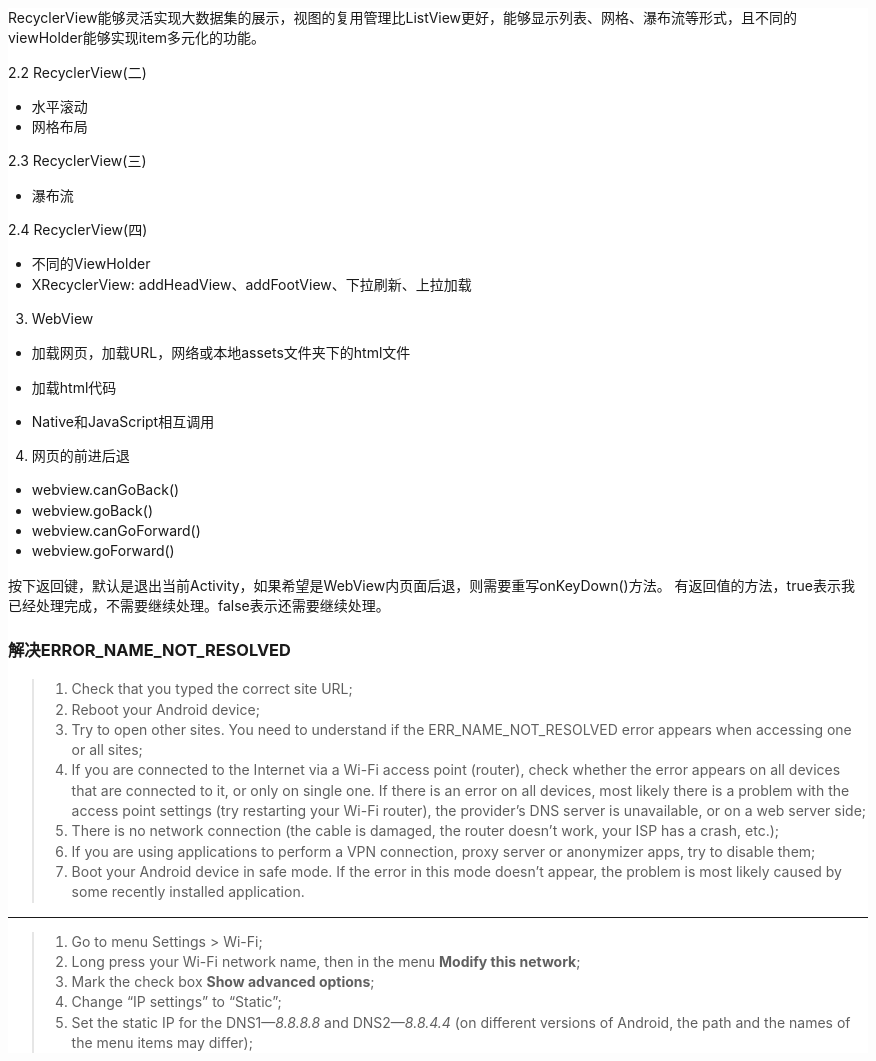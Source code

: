 RecyclerView能够灵活实现大数据集的展示，视图的复用管理比ListView更好，能够显示列表、网格、瀑布流等形式，且不同的viewHolder能够实现item多元化的功能。

2.2 RecyclerView(二)

- 水平滚动
- 网格布局

2.3 RecyclerView(三)

- 瀑布流

2.4 RecyclerView(四)

- 不同的ViewHolder
- XRecyclerView: addHeadView、addFootView、下拉刷新、上拉加载

3. WebView

- 加载网页，加载URL，网络或本地assets文件夹下的html文件
- 加载html代码

- Native和JavaScript相互调用

4. 网页的前进后退

- webview.canGoBack()
- webview.goBack()
- webview.canGoForward()
- webview.goForward()

按下返回键，默认是退出当前Activity，如果希望是WebView内页面后退，则需要重写onKeyDown()方法。
有返回值的方法，true表示我已经处理完成，不需要继续处理。false表示还需要继续处理。

### 解决ERROR_NAME_NOT_RESOLVED

> 1. Check that you typed the correct site URL;
> 2. Reboot your Android device;
> 3. Try to open other sites. You need to understand if the ERR_NAME_NOT_RESOLVED error appears when accessing one or all sites;
> 4. If you are connected to the Internet via a Wi-Fi access point (router), check whether the error appears on all devices that are connected to it, or only on single one. If there is an error on all devices, most likely there is a problem with the access point settings (try restarting your Wi-Fi router), the provider’s DNS server is unavailable, or on a web server side;
> 5. There is no network connection (the cable is damaged, the router doesn’t work, your ISP has a crash, etc.);
> 6. If you are using applications to perform a VPN connection, proxy server or anonymizer apps, try to disable them;
> 7. Boot your Android device in safe mode. If the error in this mode doesn’t appear, the problem is most likely caused by some recently installed application.

------

> 1. Go to menu Settings > Wi-Fi;
> 2. Long press your Wi-Fi network name, then in the menu **Modify this network**;
> 3. Mark the check box **Show advanced options**;
> 4. Change “IP settings” to “Static”;
> 5. Set the static IP for the DNS1—*8.8.8.8* and DNS2—*8.8.4.4* (on different versions of Android, the path and the names of the menu items may differ);
